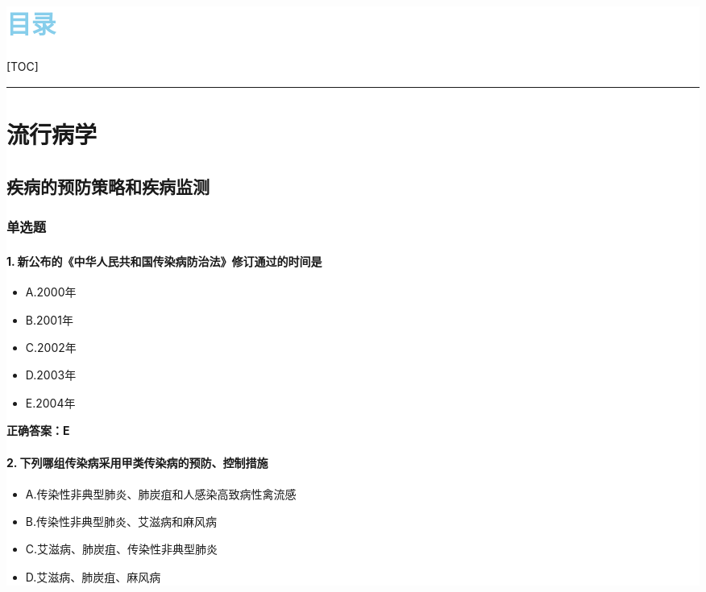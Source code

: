 
<h1 style="font-size:2.2em;color:skyblue;text-align:left">目录</h1>

[TOC]

---






























# 流行病学

## 疾病的预防策略和疾病监测

### 单选题

#### 1. 新公布的《中华人民共和国传染病防治法》修订通过的时间是

* A.2000年

* B.2001年

* C.2002年

* D.2003年

* E.2004年

**正确答案：E**







#### 2. 下列哪组传染病采用甲类传染病的预防、控制措施

* A.传染性非典型肺炎、肺炭疽和人感染高致病性禽流感

* B.传染性非典型肺炎、艾滋病和麻风病

* C.艾滋病、肺炭疽、传染性非典型肺炎

* D.艾滋病、肺炭疽、麻风病
